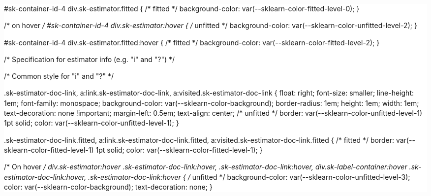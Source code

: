 #sk-container-id-4 div.sk-estimator.fitted {
  /* fitted */
  background-color: var(--sklearn-color-fitted-level-0);
}

/* on hover */
#sk-container-id-4 div.sk-estimator:hover {
  /* unfitted */
  background-color: var(--sklearn-color-unfitted-level-2);
}

#sk-container-id-4 div.sk-estimator.fitted:hover {
  /* fitted */
  background-color: var(--sklearn-color-fitted-level-2);
}

/* Specification for estimator info (e.g. "i" and "?") */

/* Common style for "i" and "?" */

.sk-estimator-doc-link,
a:link.sk-estimator-doc-link,
a:visited.sk-estimator-doc-link {
  float: right;
  font-size: smaller;
  line-height: 1em;
  font-family: monospace;
  background-color: var(--sklearn-color-background);
  border-radius: 1em;
  height: 1em;
  width: 1em;
  text-decoration: none !important;
  margin-left: 0.5em;
  text-align: center;
  /* unfitted */
  border: var(--sklearn-color-unfitted-level-1) 1pt solid;
  color: var(--sklearn-color-unfitted-level-1);
}

.sk-estimator-doc-link.fitted,
a:link.sk-estimator-doc-link.fitted,
a:visited.sk-estimator-doc-link.fitted {
  /* fitted */
  border: var(--sklearn-color-fitted-level-1) 1pt solid;
  color: var(--sklearn-color-fitted-level-1);
}

/* On hover */
div.sk-estimator:hover .sk-estimator-doc-link:hover,
.sk-estimator-doc-link:hover,
div.sk-label-container:hover .sk-estimator-doc-link:hover,
.sk-estimator-doc-link:hover {
  /* unfitted */
  background-color: var(--sklearn-color-unfitted-level-3);
  color: var(--sklearn-color-background);
  text-decoration: none;
}
